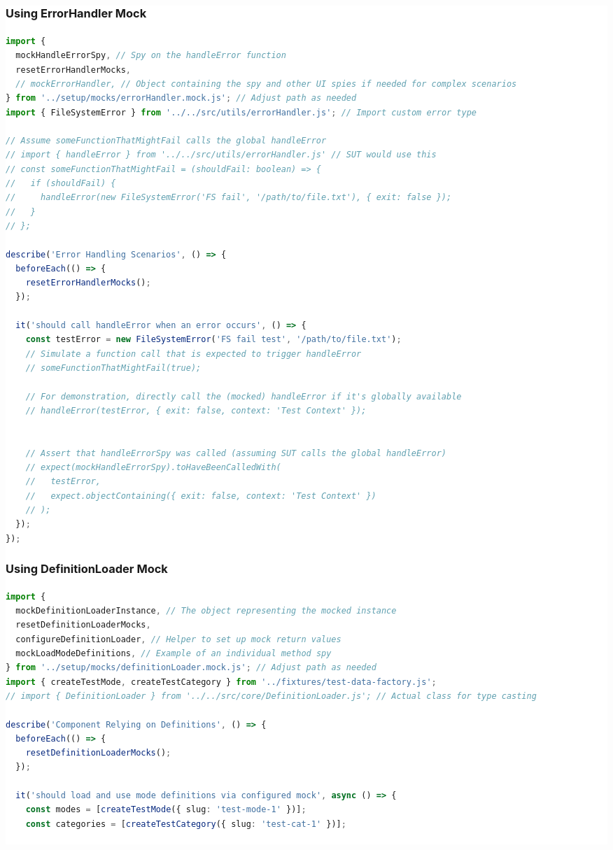 ### Using ErrorHandler Mock

```typescript
import { 
  mockHandleErrorSpy, // Spy on the handleError function
  resetErrorHandlerMocks,
  // mockErrorHandler, // Object containing the spy and other UI spies if needed for complex scenarios
} from '../setup/mocks/errorHandler.mock.js'; // Adjust path as needed
import { FileSystemError } from '../../src/utils/errorHandler.js'; // Import custom error type

// Assume someFunctionThatMightFail calls the global handleError
// import { handleError } from '../../src/utils/errorHandler.js' // SUT would use this
// const someFunctionThatMightFail = (shouldFail: boolean) => {
//   if (shouldFail) {
//     handleError(new FileSystemError('FS fail', '/path/to/file.txt'), { exit: false });
//   }
// };

describe('Error Handling Scenarios', () => {
  beforeEach(() => {
    resetErrorHandlerMocks();
  });

  it('should call handleError when an error occurs', () => {
    const testError = new FileSystemError('FS fail test', '/path/to/file.txt');
    // Simulate a function call that is expected to trigger handleError
    // someFunctionThatMightFail(true); 
    
    // For demonstration, directly call the (mocked) handleError if it's globally available
    // handleError(testError, { exit: false, context: 'Test Context' });


    // Assert that handleErrorSpy was called (assuming SUT calls the global handleError)
    // expect(mockHandleErrorSpy).toHaveBeenCalledWith(
    //   testError,
    //   expect.objectContaining({ exit: false, context: 'Test Context' })
    // );
  });
});
```

### Using DefinitionLoader Mock

```typescript
import {
  mockDefinitionLoaderInstance, // The object representing the mocked instance
  resetDefinitionLoaderMocks,
  configureDefinitionLoader, // Helper to set up mock return values
  mockLoadModeDefinitions, // Example of an individual method spy
} from '../setup/mocks/definitionLoader.mock.js'; // Adjust path as needed
import { createTestMode, createTestCategory } from '../fixtures/test-data-factory.js';
// import { DefinitionLoader } from '../../src/core/DefinitionLoader.js'; // Actual class for type casting

describe('Component Relying on Definitions', () => {
  beforeEach(() => {
    resetDefinitionLoaderMocks();
  });

  it('should load and use mode definitions via configured mock', async () => {
    const modes = [createTestMode({ slug: 'test-mode-1' })];
    const categories = [createTestCategory({ slug: 'test-cat-1' })];
    
```
